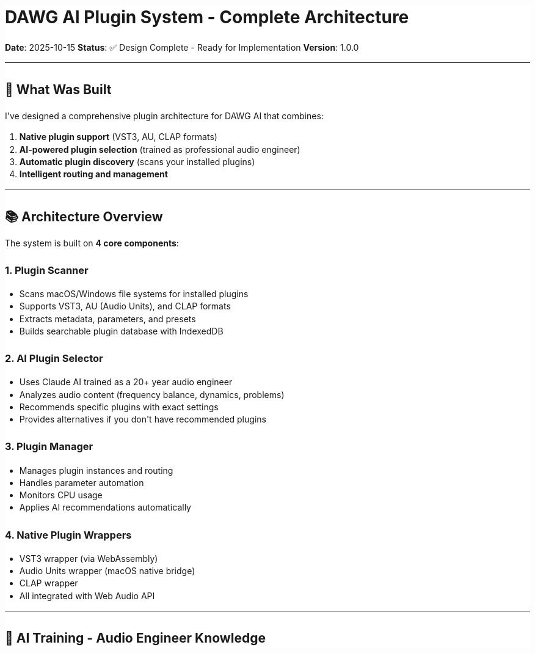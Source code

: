 # DAWG AI Plugin System - Complete Architecture

**Date**: 2025-10-15
**Status**: ✅ Design Complete - Ready for Implementation
**Version**: 1.0.0

---

## 🎉 What Was Built

I've designed a comprehensive plugin architecture for DAWG AI that combines:
1. **Native plugin support** (VST3, AU, CLAP formats)
2. **AI-powered plugin selection** (trained as professional audio engineer)
3. **Automatic plugin discovery** (scans your installed plugins)
4. **Intelligent routing and management**

---

## 📚 Architecture Overview

The system is built on **4 core components**:

### 1. Plugin Scanner
- Scans macOS/Windows file systems for installed plugins
- Supports VST3, AU (Audio Units), and CLAP formats
- Extracts metadata, parameters, and presets
- Builds searchable plugin database with IndexedDB

### 2. AI Plugin Selector
- Uses Claude AI trained as a 20+ year audio engineer
- Analyzes audio content (frequency balance, dynamics, problems)
- Recommends specific plugins with exact settings
- Provides alternatives if you don't have recommended plugins

### 3. Plugin Manager
- Manages plugin instances and routing
- Handles parameter automation
- Monitors CPU usage
- Applies AI recommendations automatically

### 4. Native Plugin Wrappers
- VST3 wrapper (via WebAssembly)
- Audio Units wrapper (macOS native bridge)
- CLAP wrapper
- All integrated with Web Audio API

---

## 🧠 AI Training - Audio Engineer Knowledge
